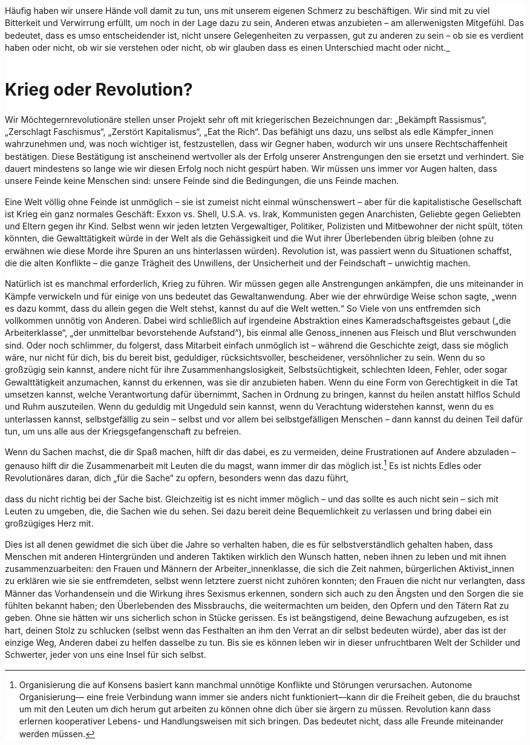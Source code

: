 Häufig haben wir unsere Hände voll damit zu tun, uns mit unserem eigenen Schmerz zu beschäftigen. Wir sind mit zu viel Bitterkeit und Verwirrung erfüllt, um noch in der Lage dazu zu sein, Anderen etwas anzubieten – am allerwenigsten Mitgefühl. Das bedeutet, dass es umso entscheidender ist, nicht unsere Gelegenheiten zu verpassen, gut zu anderen zu sein – ob sie es verdient haben oder nicht, ob wir sie verstehen oder nicht, ob wir glauben dass es einen Unterschied macht oder nicht._

# Krieg oder Revolution?

Wir Möchtegernrevolutionäre stellen unser Projekt sehr oft mit kriegerischen Bezeichnungen dar: „Bekämpft Rassismus“, „Zerschlagt Faschismus“, „Zerstört Kapitalismus“, „Eat the Rich“. Das befähigt uns dazu, uns selbst als edle Kämpfer_innen wahrzunehmen und, was noch wichtiger ist, festzustellen, dass wir Gegner haben, wodurch wir uns unsere Rechtschaffenheit bestätigen. Diese Bestätigung ist anscheinend wertvoller als der Erfolg unserer Anstrengungen den sie ersetzt und verhindert. Sie dauert mindestens so lange wie wir diesen Erfolg noch nicht gespürt haben. Wir müssen uns immer vor Augen halten, dass unsere Feinde keine Menschen sind: unsere Feinde sind die Bedingungen, die uns Feinde machen.

Eine Welt völlig ohne Feinde ist unmöglich – sie ist zumeist nicht einmal wünschenswert – aber für die kapitalistische Gesellschaft ist Krieg ein ganz normales Geschäft: Exxon vs. Shell, U.S.A. vs. Irak, Kommunisten gegen Anarchisten, Geliebte gegen Geliebten und Eltern gegen ihr Kind. Selbst wenn wir jeden letzten Vergewaltiger, Politiker, Polizisten und Mitbewohner der nicht spült, töten könnten, die Gewalttätigkeit würde in der Welt als die Gehässigkeit und die Wut ihrer Überlebenden übrig bleiben (ohne zu erwähnen wie diese Morde ihre Spuren an uns hinterlassen würden). Revolution ist, was passiert wenn du Situationen schaffst, die die alten Konflikte – die ganze Trägheit des Unwillens, der Unsicherheit und der Feindschaft – unwichtig machen.

Natürlich ist es manchmal erforderlich, Krieg zu führen. Wir müssen gegen alle Anstrengungen ankämpfen, die uns miteinander in Kämpfe verwickeln und für einige von uns bedeutet das Gewaltanwendung. Aber wie der ehrwürdige Weise schon sagte, „wenn es dazu kommt, dass du allein gegen die Welt stehst, kannst du auf die Welt wetten.“ So Viele von uns entfremden sich vollkommen unnötig von Anderen. Dabei wird schließlich auf irgendeine Abstraktion eines Kameradschaftsgeistes gebaut („die Arbeiterklasse“, „der unmittelbar bevorstehende Aufstand“), bis einmal alle Genoss_innenen aus Fleisch und Blut verschwunden sind. Oder noch schlimmer, du folgerst, dass Mitarbeit einfach unmöglich ist – während die Geschichte zeigt, dass sie möglich wäre, nur nicht für dich, bis du bereit bist, geduldiger, rücksichtsvoller, bescheidener, versöhnlicher zu sein. Wenn du so großzügig sein kannst, andere nicht für ihre Zusammenhangslosigkeit, Selbstsüchtigkeit, schlechten Ideen, Fehler, oder sogar Gewalttätigkeit anzumachen, kannst du erkennen, was sie dir anzubieten haben. Wenn du eine Form von Gerechtigkeit in die Tat umsetzen kannst, welche Verantwortung dafür übernimmt, Sachen in Ordnung zu bringen, kannst du heilen anstatt hilflos Schuld und Ruhm auszuteilen. Wenn du geduldig mit Ungeduld sein kannst, wenn du Verachtung widerstehen kannst, wenn du es unterlassen kannst, selbstgefällig zu sein – selbst und vor allem bei selbstgefälligen Menschen – dann kannst du deinen Teil dafür tun, um uns alle aus der Kriegsgefangenschaft zu befreien.

Wenn du Sachen machst, die dir Spaß machen, hilft dir das dabei, es zu vermeiden, deine Frustrationen auf Andere abzuladen – genauso hilft dir die Zusammenarbeit mit Leuten die du magst, wann immer dir das möglich ist.[^10] Es ist nichts Edles oder Revolutionäres daran, dich „für die Sache“ zu opfern, besonders wenn das dazu führt,

dass du nicht richtig bei der Sache bist. Gleichzeitig ist es nicht immer möglich – und das sollte es auch nicht sein – sich mit Leuten zu umgeben, die, die Sachen wie du sehen. Sei dazu bereit deine Bequemlichkeit zu verlassen und bring dabei ein großzügiges Herz mit.

Dies ist all denen gewidmet die sich über die Jahre so verhalten haben, die es für selbstverständlich gehalten haben, dass Menschen mit anderen Hintergründen und anderen Taktiken wirklich den Wunsch hatten, neben ihnen zu leben und mit ihnen zusammenzuarbeiten: den Frauen und Männern der Arbeiter_innenklasse, die sich die Zeit nahmen, bürgerlichen Aktivist_innen zu erklären wie sie sie entfremdeten, selbst wenn letztere zuerst nicht zuhören konnten; den Frauen die nicht nur verlangten, dass Männer das Vorhandensein und die Wirkung ihres Sexismus erkennen, sondern sich auch zu den Ängsten und den Sorgen die sie fühlten bekannt haben; den Überlebenden des Missbrauchs, die weitermachten um beiden, den Opfern und den Tätern Rat zu geben. Ohne sie hätten wir uns sicherlich schon in Stücke gerissen. Es ist beängstigend, deine Bewachung aufzugeben, es ist hart, deinen Stolz zu schlucken (selbst wenn das Festhalten an ihm den Verrat an dir selbst bedeuten würde), aber das ist der einzige Weg, Anderen dabei zu helfen dasselbe zu tun. Bis sie es können leben wir in dieser unfruchtbaren Welt der Schilder und Schwerter, jeder von uns eine Insel für sich selbst.


[^1]: Der andere Ausdruck desselben Mangels ist Heldenanbetung, in der mensch alle Qualitäten die mensch bewundernswert findet auf andere projiziert. Dies ist selbstverständlich ähnlich ungesund und führt unvermeidlich zu der gleichen Feindseligkeit und Verachtung. Die einzige Sache die du mit Individuen oder Gruppen tun kannst, die du auf einen Sockel gestellt hast, ist, sie herunter zu stoßen.
[^2]: Der Sinn für Gerechtigkeit selbstgefälliger Aktivisten wird von dem gleichen Ursprung hergeleitet wie von dem Gerechtigkeitssystem, das die heutige Gefängnisindustrie nährt: ein Christentum, das das individuelle Verantwortungsgefühl betonte und über die Ursache und Wirkung der sozialen Verhältnisse stellte, um damit die ultimative Mangelwarenreligion zu erfinden, zu präsentieren und zu verkaufen. In einem Zustand in dem Beziehungen einen wirklichen wechselseitigen Vorteil bedeuten, würden Drohungen wie Einsperrung und Höllenfeuer unnötig sein – die Drohung der Entfernung von der Gemeinschaft würde erschreckend genug sein.
[^3]: Wenn du gegen Andere Partei ergreifst, kann es dir passieren, dass du vergisst, dass Positionen flüssig sind; eine Person zu zwingen, sich auf eine Seite zu schlagen, kann dazu führen, dass sie sich darin verfängt, sich ausschließlich mit dieser Seite zu identifizieren.
[^4]: Ideen werden – wie andere Formen des Kapitals – als Privateigentum betrachtet und durch das Gesetz geschützt, z.B. bei Fälschungen und Urheberrechtsverletzungen.
[^5]: Diese Aussage beruht paradoxerweise selbst auf ideologischen Annahmen – aber vielleicht ist dieser Selbstwiderspruch der erste, notwendige Schritt in der Abrüstung der Ideologie.
[^6]: “Ich wuchs als Mittelklasse-Rebellin auf, als Punk. Als ich es aufgab, zu versuchen, Reformen durch die etablierten Programme zu drücken und damit anfing mich mit anderen aus meinem Umfeld zu organisieren, realisierte ich, was für eine gewaltige, unerschlossene Kraft dieses Leben zu bieten hat.“
[^7]: “Wir waren davon hingerissen, zu entdecken, dass gerade eine Nachbarschaft weiter in der lateinamerikanischen Gemeinschaft eine Gruppe war, die ähnliche Sachen macht, lediglich andere Wörter für die gleichen Ideen verwendend. Als wir bei einer ihrer Treffen waren, wurde uns bewusst wie viel mehr wir tun konnten.“
[^8]: “Als die Einheimischen begannen, sich dem Straßenkampf anzuschließen, zeigten wir ihnen wie aus Hemden Vermummungsmützen gemacht werden, damit die Polizei sie nicht identifizieren kann und wie Limettensaft dazu benutzt werden kann, um sich vor dem Tränengas zu schützen. Das ist anarchistische Führung in Aktion oder was wir anstatt dessen haben: Das Teilen unserer Erfahrungen mit anderen – Fähigkeiten verteilen, anstatt sie zu konzentrieren.“
[^9]: Wie der schwarz maskierte, Firmenfenster einschmeißende Protestler den gesetzestreuen liberalen Protestierenden, der versuchte ihn zurückzuhalten, anschrie: „Es ist nicht dein Job mich davon abzuhalten deine Sache schlecht aussehen zu lassen, sondern dich von meinen Tätigkeiten so weit zu distanzieren wie du es musst um den Respekt der Person zu erlangen die du zu erreichen versuchst! Es ist mein Job hier etwas geschehen zu lassen, so dass sie dir verdammt noch mal überhaupt zuhören müssen!“
[^10]: Organisierung die auf Konsens basiert kann manchmal unnötige Konflikte und Störungen verursachen. Autonome Organisierung— eine freie Verbindung wann immer sie anders nicht funktioniert—kann dir die Freiheit geben, die du brauchst um mit den Leuten um dich herum gut arbeiten zu können ohne dich über sie ärgern zu müssen. Revolution kann dass erlernen kooperativer Lebens- und Handlungsweisen mit sich bringen. Das bedeutet nicht, dass alle Freunde miteinander werden müssen.